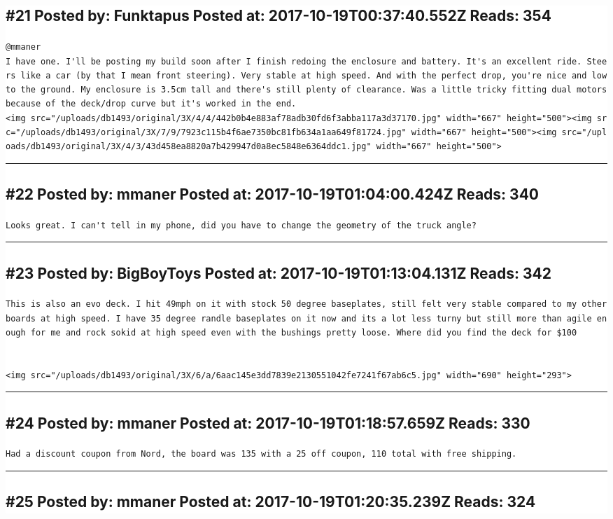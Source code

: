 ## \#21 Posted by: Funktapus Posted at: 2017-10-19T00:37:40.552Z Reads: 354

```
@mmaner
I have one. I'll be posting my build soon after I finish redoing the enclosure and battery. It's an excellent ride. Steers like a car (by that I mean front steering). Very stable at high speed. And with the perfect drop, you're nice and low to the ground. My enclosure is 3.5cm tall and there's still plenty of clearance. Was a little tricky fitting dual motors because of the deck/drop curve but it's worked in the end. 
<img src="/uploads/db1493/original/3X/4/4/442b0b4e883af78adb30fd6f3abba117a3d37170.jpg" width="667" height="500"><img src="/uploads/db1493/original/3X/7/9/7923c115b4f6ae7350bc81fb634a1aa649f81724.jpg" width="667" height="500"><img src="/uploads/db1493/original/3X/4/3/43d458ea8820a7b429947d0a8ec5848e6364ddc1.jpg" width="667" height="500">
```

---
## \#22 Posted by: mmaner Posted at: 2017-10-19T01:04:00.424Z Reads: 340

```
Looks great. I can't tell in my phone, did you have to change the geometry of the truck angle?
```

---
## \#23 Posted by: BigBoyToys Posted at: 2017-10-19T01:13:04.131Z Reads: 342

```
This is also an evo deck. I hit 49mph on it with stock 50 degree baseplates, still felt very stable compared to my other boards at high speed. I have 35 degree randle baseplates on it now and its a lot less turny but still more than agile enough for me and rock sokid at high speed even with the bushings pretty loose. Where did you find the deck for $100


<img src="/uploads/db1493/original/3X/6/a/6aac145e3dd7839e2130551042fe7241f67ab6c5.jpg" width="690" height="293">
```

---
## \#24 Posted by: mmaner Posted at: 2017-10-19T01:18:57.659Z Reads: 330

```
Had a discount coupon from Nord, the board was 135 with a 25 off coupon, 110 total with free shipping.
```

---
## \#25 Posted by: mmaner Posted at: 2017-10-19T01:20:35.239Z Reads: 324
